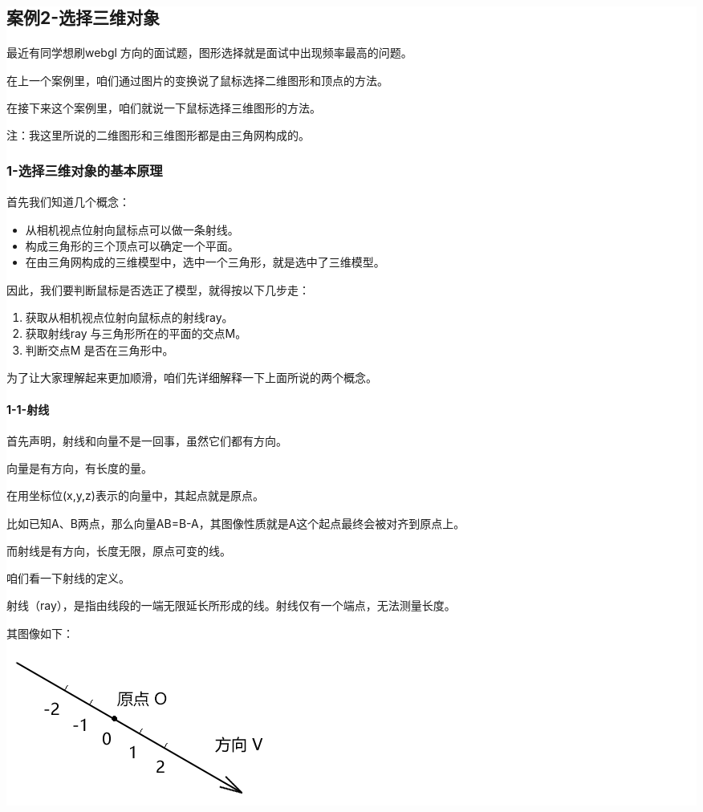 ## 案例2-选择三维对象

最近有同学想刷webgl 方向的面试题，图形选择就是面试中出现频率最高的问题。

在上一个案例里，咱们通过图片的变换说了鼠标选择二维图形和顶点的方法。

在接下来这个案例里，咱们就说一下鼠标选择三维图形的方法。

注：我这里所说的二维图形和三维图形都是由三角网构成的。



### 1-选择三维对象的基本原理

首先我们知道几个概念：

- 从相机视点位射向鼠标点可以做一条射线。
- 构成三角形的三个顶点可以确定一个平面。
- 在由三角网构成的三维模型中，选中一个三角形，就是选中了三维模型。

因此，我们要判断鼠标是否选正了模型，就得按以下几步走：

1. 获取从相机视点位射向鼠标点的射线ray。
2. 获取射线ray 与三角形所在的平面的交点M。
3. 判断交点M 是否在三角形中。

为了让大家理解起来更加顺滑，咱们先详细解释一下上面所说的两个概念。



#### 1-1-射线

首先声明，射线和向量不是一回事，虽然它们都有方向。

向量是有方向，有长度的量。

在用坐标位(x,y,z)表示的向量中，其起点就是原点。

比如已知A、B两点，那么向量AB=B-A，其图像性质就是A这个起点最终会被对齐到原点上。

而射线是有方向，长度无限，原点可变的线。

咱们看一下射线的定义。

射线（ray），是指由线段的一端无限延长所形成的线。射线仅有一个端点，无法测量长度。

其图像如下：

![image-20211012112507188](images/image-20211012112507188.png)
